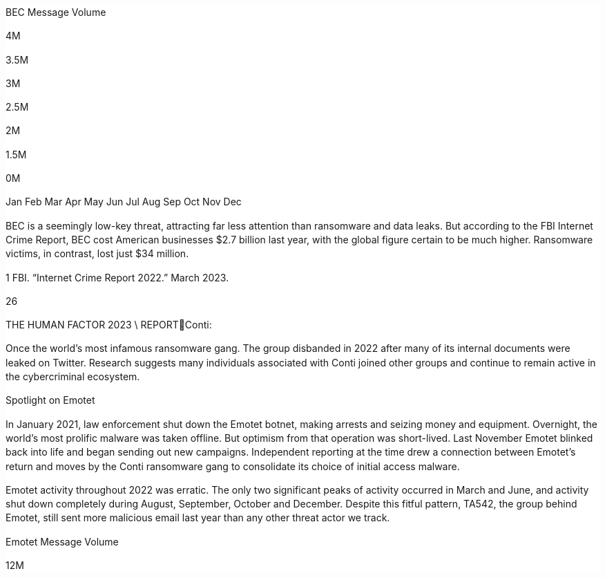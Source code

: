 BEC Message Volume

4M

3\.5M

3M

2\.5M

2M

1\.5M

0M

Jan Feb Mar Apr May Jun Jul Aug Sep Oct Nov Dec

BEC is a seemingly low\-key threat, attracting far less attention than ransomware 
and data leaks. But according to the FBI Internet Crime Report, BEC cost 
American businesses $2\.7 billion last year, with the global figure certain to be 
much higher. Ransomware victims, in contrast, lost just $34 million.

1 FBI. “Internet Crime Report 2022\.” March 2023\.

26

THE HUMAN FACTOR 2023 \\ REPORTConti:

Once the world’s most infamous 
ransomware gang. The group 
disbanded in 2022 after many of its 
internal documents were leaked on 
Twitter. Research suggests many 
individuals associated with Conti 
joined other groups and continue to 
remain active in the cybercriminal 
ecosystem.

Spotlight on Emotet

In January 2021, law enforcement shut down the Emotet botnet, 
making arrests and seizing money and equipment. Overnight, the 
world’s most prolific malware was taken offline. But optimism from 
that operation was short\-lived. Last November Emotet blinked 
back into life and began sending out new campaigns. Independent 
reporting at the time drew a connection between Emotet’s return and 
moves by the Conti ransomware gang to consolidate its choice of 
initial access malware.

Emotet activity throughout 2022 was erratic. The only two significant peaks of 
activity occurred in March and June, and activity shut down completely during 
August, September, October and December. Despite this fitful pattern, TA542, 
the group behind Emotet, still sent more malicious email last year than any other 
threat actor we track.

Emotet Message Volume

12M
